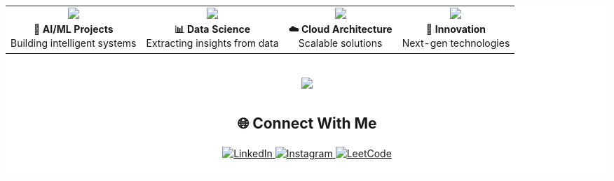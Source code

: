 <div align="center">
  <table>
    <tr>
      <td align="center">
        <img src="https://user-images.githubusercontent.com/74038190/212281775-b468df30-4edc-4bf8-a4ee-f52e1aaddc86.gif" width="100">
        <br><b>🤖 AI/ML Projects</b>
        <br>Building intelligent systems
      </td>
      <td align="center">
        <img src="https://user-images.githubusercontent.com/74038190/212281763-e6ecd7ef-c4aa-45b6-a97c-f33f6bb592bd.gif" width="100">
        <br><b>📊 Data Science</b>
        <br>Extracting insights from data
      </td>
      <td align="center">
        <img src="https://user-images.githubusercontent.com/74038190/212281756-450d3ffa-9335-4b98-a965-db8a18fee929.gif" width="100">
        <br><b>☁️ Cloud Architecture</b>
        <br>Scalable solutions
      </td>
      <td align="center">
        <img src="https://user-images.githubusercontent.com/74038190/212281780-0afd9616-8310-46e9-a898-c4f5269f1387.gif" width="100">
        <br><b>🚀 Innovation</b>
        <br>Next-gen technologies
      </td>
    </tr>
  </table>
</div>

<br>

<div align="center">
  <img src="https://user-images.githubusercontent.com/74038190/212284175-f47e3cf4-592b-4ff4-8fb5-4ba3a44ddc2c.gif" width="40">
  <h2>🌐 Connect With Me</h2>
</div>

<div align="center">
  <a href="https://linkedin.com/in/gurudharsan-t">
    <img src="https://img.shields.io/badge/LinkedIn-0077B5?style=for-the-badge&logo=linkedin&logoColor=white&labelColor=0077B5" alt="LinkedIn"/>
  </a>
  <a href="https://instagram.com/itz_guru_here__">
    <img src="https://img.shields.io/badge/Instagram-E4405F?style=for-the-badge&logo=instagram&logoColor=white&labelColor=E4405F" alt="Instagram"/>
  </a>
  <a href="https://www.leetcode.com/gurudharsan_123">
    <img src="https://img.shields.io/badge/LeetCode-FFA116?style=for-the-badge&logo=leetcode&logoColor=white&labelColor=FFA116" alt="LeetCode"/>
  </a>
</div>

<br>
